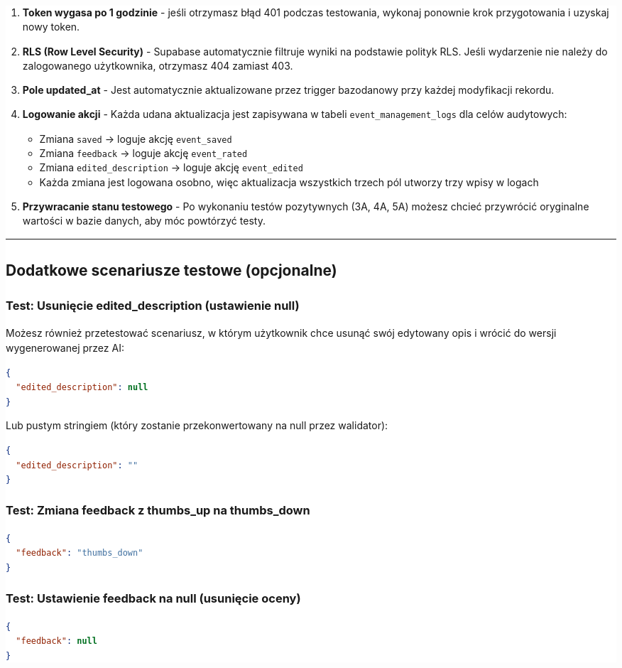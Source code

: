 1. **Token wygasa po 1 godzinie** - jeśli otrzymasz błąd 401 podczas testowania, wykonaj ponownie krok przygotowania i uzyskaj nowy token.

2. **RLS (Row Level Security)** - Supabase automatycznie filtruje wyniki na podstawie polityk RLS. Jeśli wydarzenie nie należy do zalogowanego użytkownika, otrzymasz 404 zamiast 403.

3. **Pole updated_at** - Jest automatycznie aktualizowane przez trigger bazodanowy przy każdej modyfikacji rekordu.

4. **Logowanie akcji** - Każda udana aktualizacja jest zapisywana w tabeli `event_management_logs` dla celów audytowych:
   - Zmiana `saved` → loguje akcję `event_saved`
   - Zmiana `feedback` → loguje akcję `event_rated`
   - Zmiana `edited_description` → loguje akcję `event_edited`
   - Każda zmiana jest logowana osobno, więc aktualizacja wszystkich trzech pól utworzy trzy wpisy w logach

5. **Przywracanie stanu testowego** - Po wykonaniu testów pozytywnych (3A, 4A, 5A) możesz chcieć przywrócić oryginalne wartości w bazie danych, aby móc powtórzyć testy.

---

## Dodatkowe scenariusze testowe (opcjonalne)

### Test: Usunięcie edited_description (ustawienie null)

Możesz również przetestować scenariusz, w którym użytkownik chce usunąć swój edytowany opis i wrócić do wersji wygenerowanej przez AI:

```json
{
  "edited_description": null
}
```

Lub pustym stringiem (który zostanie przekonwertowany na null przez walidator):

```json
{
  "edited_description": ""
}
```

### Test: Zmiana feedback z thumbs_up na thumbs_down

```json
{
  "feedback": "thumbs_down"
}
```

### Test: Ustawienie feedback na null (usunięcie oceny)

```json
{
  "feedback": null
}
```
